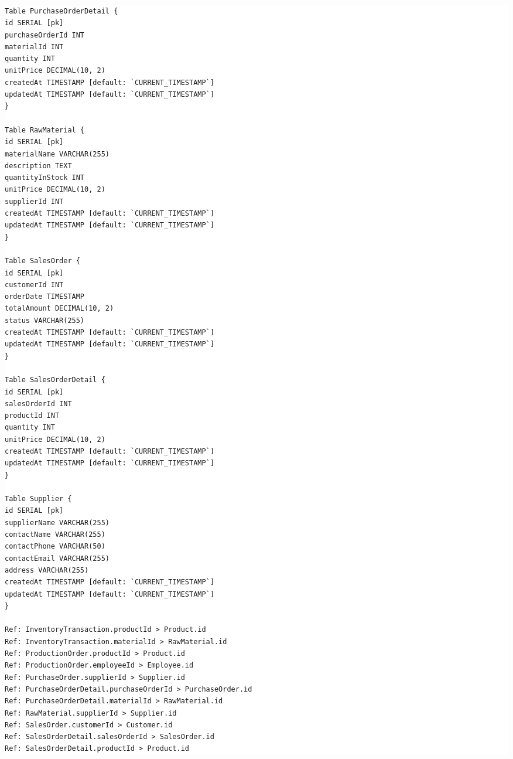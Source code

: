 ```dbml
Table PurchaseOrderDetail {
id SERIAL [pk]
purchaseOrderId INT
materialId INT
quantity INT
unitPrice DECIMAL(10, 2)
createdAt TIMESTAMP [default: `CURRENT_TIMESTAMP`]
updatedAt TIMESTAMP [default: `CURRENT_TIMESTAMP`]
}

Table RawMaterial {
id SERIAL [pk]
materialName VARCHAR(255)
description TEXT
quantityInStock INT
unitPrice DECIMAL(10, 2)
supplierId INT
createdAt TIMESTAMP [default: `CURRENT_TIMESTAMP`]
updatedAt TIMESTAMP [default: `CURRENT_TIMESTAMP`]
}

Table SalesOrder {
id SERIAL [pk]
customerId INT
orderDate TIMESTAMP
totalAmount DECIMAL(10, 2)
status VARCHAR(255)
createdAt TIMESTAMP [default: `CURRENT_TIMESTAMP`]
updatedAt TIMESTAMP [default: `CURRENT_TIMESTAMP`]
}

Table SalesOrderDetail {
id SERIAL [pk]
salesOrderId INT
productId INT
quantity INT
unitPrice DECIMAL(10, 2)
createdAt TIMESTAMP [default: `CURRENT_TIMESTAMP`]
updatedAt TIMESTAMP [default: `CURRENT_TIMESTAMP`]
}

Table Supplier {
id SERIAL [pk]
supplierName VARCHAR(255)
contactName VARCHAR(255)
contactPhone VARCHAR(50)
contactEmail VARCHAR(255)
address VARCHAR(255)
createdAt TIMESTAMP [default: `CURRENT_TIMESTAMP`]
updatedAt TIMESTAMP [default: `CURRENT_TIMESTAMP`]
}

Ref: InventoryTransaction.productId > Product.id
Ref: InventoryTransaction.materialId > RawMaterial.id
Ref: ProductionOrder.productId > Product.id
Ref: ProductionOrder.employeeId > Employee.id
Ref: PurchaseOrder.supplierId > Supplier.id
Ref: PurchaseOrderDetail.purchaseOrderId > PurchaseOrder.id
Ref: PurchaseOrderDetail.materialId > RawMaterial.id
Ref: RawMaterial.supplierId > Supplier.id
Ref: SalesOrder.customerId > Customer.id
Ref: SalesOrderDetail.salesOrderId > SalesOrder.id
Ref: SalesOrderDetail.productId > Product.id
```